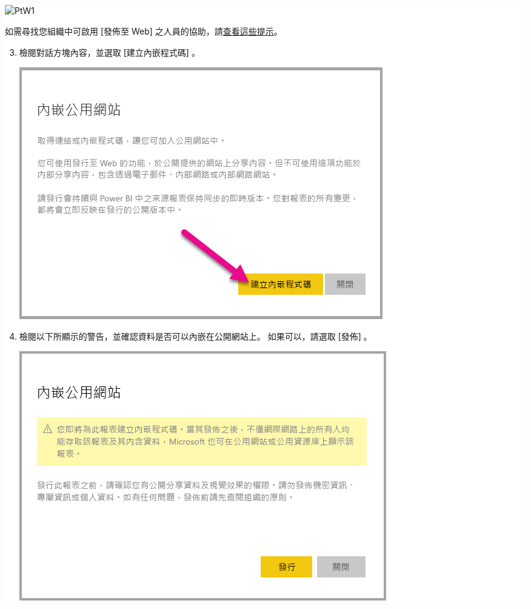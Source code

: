    ![PtW1](media/service-publish-to-web/publish_to_web_admin_prompt.png)
   
   如需尋找您組織中可啟用 [發佈至 Web] 之人員的協助，請[查看這些提示](#how-to-find-your-power-bi-administrator)。

3. 檢閱對話方塊內容，並選取 [建立內嵌程式碼]  。

   ![PtW2](media/service-publish-to-web/publish_to_web2_ga.png)

4. 檢閱以下所顯示的警告，並確認資料是否可以內嵌在公開網站上。 如果可以，請選取 [發佈]  。

   ![PtW3](media/service-publish-to-web/publish_to_web3_ga.png)
